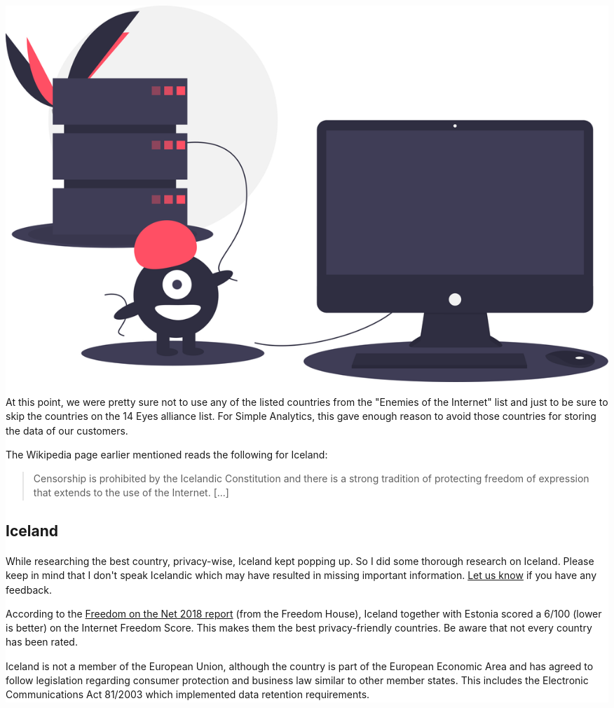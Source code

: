 <img class="limit-height" src="/images/server-down.svg" alt="">

At this point, we were pretty sure not to use any of the listed countries from the "Enemies of the Internet" list and just to be sure to skip the countries on the 14 Eyes alliance list. For Simple Analytics, this gave enough reason to avoid those countries for storing the data of our customers.

The Wikipedia page earlier mentioned reads the following for Iceland:

> Censorship is prohibited by the Icelandic Constitution and there is a strong tradition of protecting freedom of expression that extends to the use of the Internet. [...]

## Iceland

While researching the best country, privacy-wise, Iceland kept popping up. So I did some thorough research on Iceland. Please keep in mind that I don't speak Icelandic which may have resulted in missing important information. [Let us know](https://simpleanalytics.io/feedback) if you have any feedback.

According to the [Freedom on the Net 2018 report](https://freedomhouse.org/report/countries-net-freedom-2018) (from the Freedom House), Iceland together with Estonia scored a 6/100 (lower is better) on the Internet Freedom Score. This makes them the best privacy-friendly countries. Be aware that not every country has been rated.

Iceland is not a member of the European Union, although the country is part of the European Economic Area and has agreed to follow legislation regarding consumer protection and business law similar to other member states. This includes the Electronic Communications Act 81/2003 which implemented data retention requirements.
